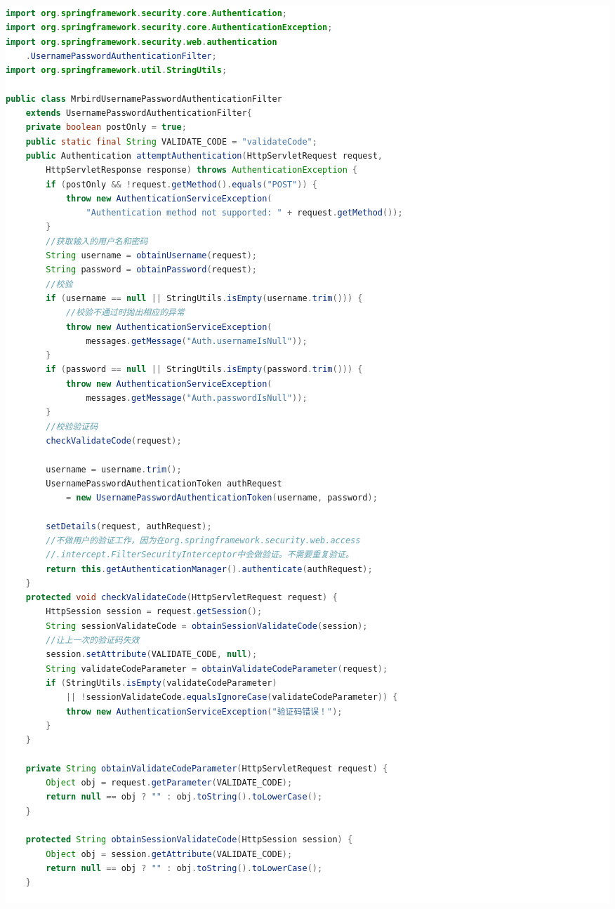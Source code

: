 ```java
import org.springframework.security.core.Authentication;
import org.springframework.security.core.AuthenticationException;
import org.springframework.security.web.authentication
    .UsernamePasswordAuthenticationFilter;
import org.springframework.util.StringUtils;
 
public class MrbirdUsernamePasswordAuthenticationFilter 
    extends UsernamePasswordAuthenticationFilter{
    private boolean postOnly = true;
    public static final String VALIDATE_CODE = "validateCode";
    public Authentication attemptAuthentication(HttpServletRequest request,
        HttpServletResponse response) throws AuthenticationException {
        if (postOnly && !request.getMethod().equals("POST")) {
            throw new AuthenticationServiceException(
                "Authentication method not supported: " + request.getMethod());
        }
        //获取输入的用户名和密码 
        String username = obtainUsername(request);
        String password = obtainPassword(request);
        //校验
        if (username == null || StringUtils.isEmpty(username.trim())) {
            //校验不通过时抛出相应的异常
            throw new AuthenticationServiceException(
                messages.getMessage("Auth.usernameIsNull"));
        }
        if (password == null || StringUtils.isEmpty(password.trim())) {
            throw new AuthenticationServiceException(
                messages.getMessage("Auth.passwordIsNull"));
        }
        //校验验证码
        checkValidateCode(request);
        
        username = username.trim();
        UsernamePasswordAuthenticationToken authRequest
            = new UsernamePasswordAuthenticationToken(username, password);
        
        setDetails(request, authRequest);
        //不做用户的验证工作，因为在org.springframework.security.web.access
        //.intercept.FilterSecurityInterceptor中会做验证。不需要重复验证。
        return this.getAuthenticationManager().authenticate(authRequest);
    }
    protected void checkValidateCode(HttpServletRequest request) {   
        HttpSession session = request.getSession();  
        String sessionValidateCode = obtainSessionValidateCode(session);   
        //让上一次的验证码失效  
        session.setAttribute(VALIDATE_CODE, null);  
        String validateCodeParameter = obtainValidateCodeParameter(request);    
        if (StringUtils.isEmpty(validateCodeParameter)
            || !sessionValidateCode.equalsIgnoreCase(validateCodeParameter)) {    
            throw new AuthenticationServiceException("验证码错误！");    
        }    
    }  
      
    private String obtainValidateCodeParameter(HttpServletRequest request) {  
        Object obj = request.getParameter(VALIDATE_CODE);  
        return null == obj ? "" : obj.toString().toLowerCase();  
    }  
    
    protected String obtainSessionValidateCode(HttpSession session) {  
        Object obj = session.getAttribute(VALIDATE_CODE);  
        return null == obj ? "" : obj.toString().toLowerCase();  
    }  
	
```